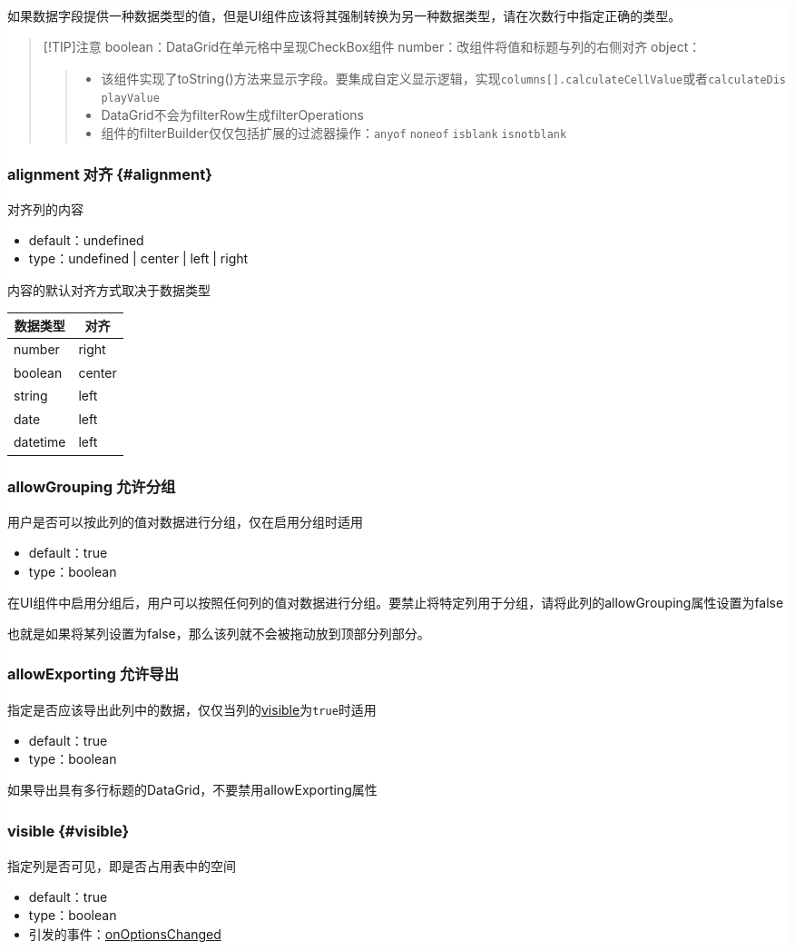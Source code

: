 如果数据字段提供一种数据类型的值，但是UI组件应该将其强制转换为另一种数据类型，请在次数行中指定正确的类型。

> [!TIP]注意
> boolean：DataGrid在单元格中呈现CheckBox组件
> number：改组件将值和标题与列的右侧对齐
> object：
>> - 该组件实现了toString()方法来显示字段。要集成自定义显示逻辑，实现`columns[].calculateCellValue`或者`calculateDisplayValue`
>> - DataGrid不会为filterRow生成filterOperations
>> - 组件的filterBuilder仅仅包括扩展的过滤器操作：`anyof` `noneof` `isblank` `isnotblank`

### alignment 对齐 {#alignment}

对齐列的内容

- default：undefined
- type：undefined | center | left | right

内容的默认对齐方式取决于数据类型

|数据类型|对齐|
|----|----|
|number|right|
|boolean|center|
|string|left|
|date|left|
|datetime|left|

### allowGrouping 允许分组

用户是否可以按此列的值对数据进行分组，仅在启用分组时适用

- default：true
- type：boolean

在UI组件中启用分组后，用户可以按照任何列的值对数据进行分组。要禁止将特定列用于分组，请将此列的allowGrouping属性设置为false

也就是如果将某列设置为false，那么该列就不会被拖动放到顶部分列部分。

### allowExporting 允许导出

指定是否应该导出此列中的数据，仅仅当列的[visible](#visible)为`true`时适用

- default：true
- type：boolean

如果导出具有多行标题的DataGrid，不要禁用allowExporting属性

### visible {#visible}

指定列是否可见，即是否占用表中的空间

- default：true
- type：boolean
- 引发的事件：[onOptionsChanged](#onOptionChanged)
